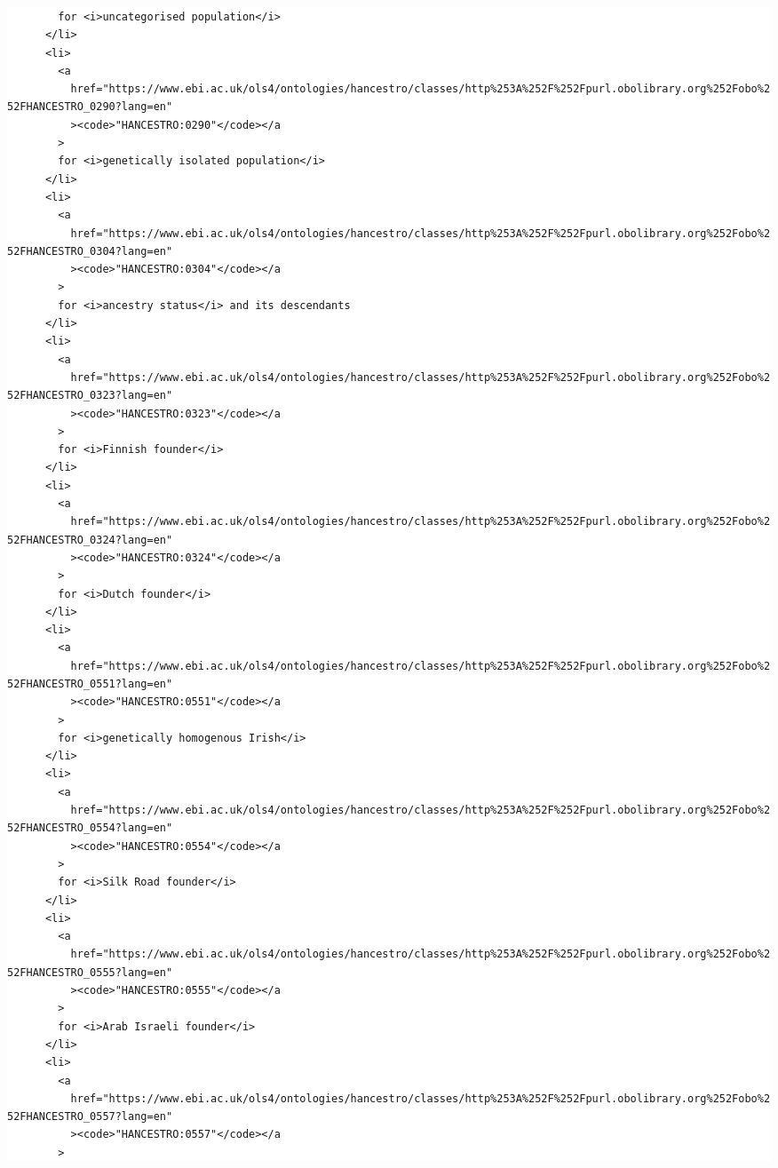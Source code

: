             for <i>uncategorised population</i>
          </li>
          <li>
            <a
              href="https://www.ebi.ac.uk/ols4/ontologies/hancestro/classes/http%253A%252F%252Fpurl.obolibrary.org%252Fobo%252FHANCESTRO_0290?lang=en"
              ><code>"HANCESTRO:0290"</code></a
            >
            for <i>genetically isolated population</i>
          </li>
          <li>
            <a
              href="https://www.ebi.ac.uk/ols4/ontologies/hancestro/classes/http%253A%252F%252Fpurl.obolibrary.org%252Fobo%252FHANCESTRO_0304?lang=en"
              ><code>"HANCESTRO:0304"</code></a
            >
            for <i>ancestry status</i> and its descendants
          </li>
          <li>
            <a
              href="https://www.ebi.ac.uk/ols4/ontologies/hancestro/classes/http%253A%252F%252Fpurl.obolibrary.org%252Fobo%252FHANCESTRO_0323?lang=en"
              ><code>"HANCESTRO:0323"</code></a
            >
            for <i>Finnish founder</i>
          </li>
          <li>
            <a
              href="https://www.ebi.ac.uk/ols4/ontologies/hancestro/classes/http%253A%252F%252Fpurl.obolibrary.org%252Fobo%252FHANCESTRO_0324?lang=en"
              ><code>"HANCESTRO:0324"</code></a
            >
            for <i>Dutch founder</i>
          </li>
          <li>
            <a
              href="https://www.ebi.ac.uk/ols4/ontologies/hancestro/classes/http%253A%252F%252Fpurl.obolibrary.org%252Fobo%252FHANCESTRO_0551?lang=en"
              ><code>"HANCESTRO:0551"</code></a
            >
            for <i>genetically homogenous Irish</i>
          </li>
          <li>
            <a
              href="https://www.ebi.ac.uk/ols4/ontologies/hancestro/classes/http%253A%252F%252Fpurl.obolibrary.org%252Fobo%252FHANCESTRO_0554?lang=en"
              ><code>"HANCESTRO:0554"</code></a
            >
            for <i>Silk Road founder</i>
          </li>
          <li>
            <a
              href="https://www.ebi.ac.uk/ols4/ontologies/hancestro/classes/http%253A%252F%252Fpurl.obolibrary.org%252Fobo%252FHANCESTRO_0555?lang=en"
              ><code>"HANCESTRO:0555"</code></a
            >
            for <i>Arab Israeli founder</i>
          </li>
          <li>
            <a
              href="https://www.ebi.ac.uk/ols4/ontologies/hancestro/classes/http%253A%252F%252Fpurl.obolibrary.org%252Fobo%252FHANCESTRO_0557?lang=en"
              ><code>"HANCESTRO:0557"</code></a
            >